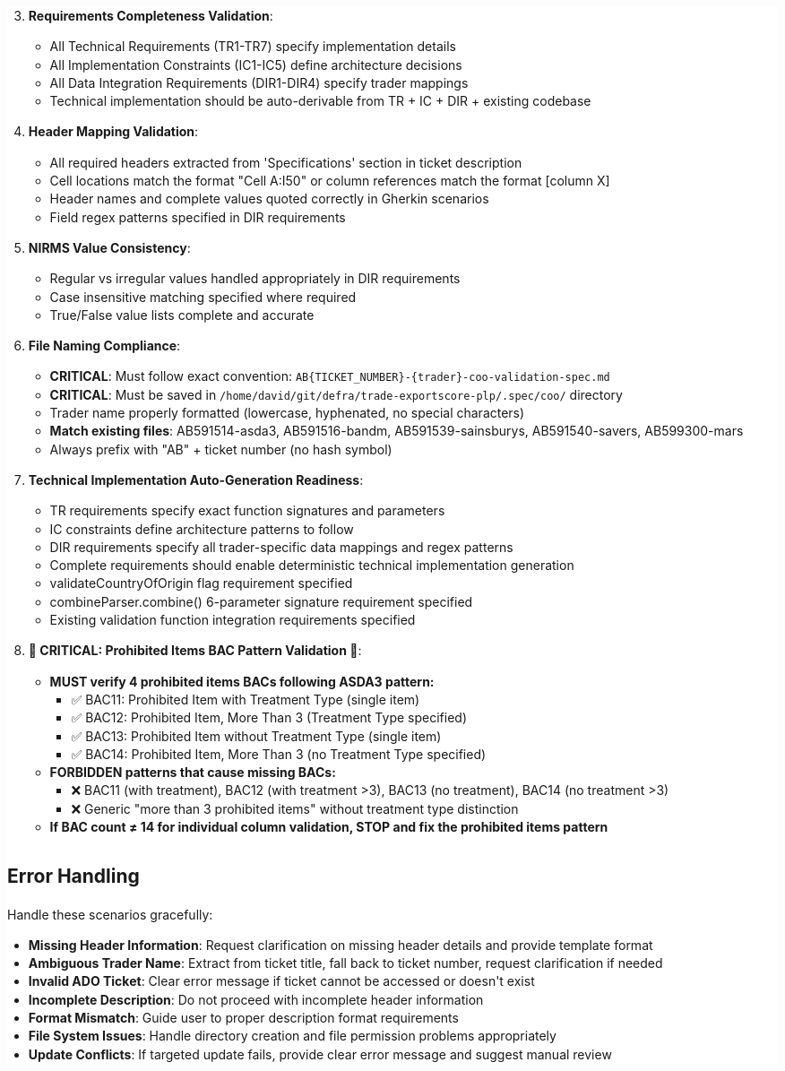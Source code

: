 3. **Requirements Completeness Validation**:
   - All Technical Requirements (TR1-TR7) specify implementation details
   - All Implementation Constraints (IC1-IC5) define architecture decisions
   - All Data Integration Requirements (DIR1-DIR4) specify trader mappings
   - Technical implementation should be auto-derivable from TR + IC + DIR + existing codebase

3. **Header Mapping Validation**:
   - All required headers extracted from 'Specifications' section in ticket description
   - Cell locations match the format "Cell A:I50" or column references match the format [column X]
   - Header names and complete values quoted correctly in Gherkin scenarios
   - Field regex patterns specified in DIR requirements

4. **NIRMS Value Consistency**:
   - Regular vs irregular values handled appropriately in DIR requirements
   - Case insensitive matching specified where required
   - True/False value lists complete and accurate

5. **File Naming Compliance**:
   - **CRITICAL**: Must follow exact convention: `AB{TICKET_NUMBER}-{trader}-coo-validation-spec.md`
   - **CRITICAL**: Must be saved in `/home/david/git/defra/trade-exportscore-plp/.spec/coo/` directory
   - Trader name properly formatted (lowercase, hyphenated, no special characters)
   - **Match existing files**: AB591514-asda3, AB591516-bandm, AB591539-sainsburys, AB591540-savers, AB599300-mars
   - Always prefix with "AB" + ticket number (no hash symbol)

6. **Technical Implementation Auto-Generation Readiness**:
   - TR requirements specify exact function signatures and parameters
   - IC constraints define architecture patterns to follow
   - DIR requirements specify all trader-specific data mappings and regex patterns
   - Complete requirements should enable deterministic technical implementation generation
   - validateCountryOfOrigin flag requirement specified
   - combineParser.combine() 6-parameter signature requirement specified
   - Existing validation function integration requirements specified

7. **🚨 CRITICAL: Prohibited Items BAC Pattern Validation 🚨**:
   - **MUST verify 4 prohibited items BACs following ASDA3 pattern:**
     - ✅ BAC11: Prohibited Item with Treatment Type (single item)
     - ✅ BAC12: Prohibited Item, More Than 3 (Treatment Type specified)  
     - ✅ BAC13: Prohibited Item without Treatment Type (single item)
     - ✅ BAC14: Prohibited Item, More Than 3 (no Treatment Type specified)
   - **FORBIDDEN patterns that cause missing BACs:**
     - ❌ BAC11 (with treatment), BAC12 (with treatment >3), BAC13 (no treatment), BAC14 (no treatment >3)
     - ❌ Generic "more than 3 prohibited items" without treatment type distinction
   - **If BAC count ≠ 14 for individual column validation, STOP and fix the prohibited items pattern**

## Error Handling

Handle these scenarios gracefully:

- **Missing Header Information**: Request clarification on missing header details and provide template format
- **Ambiguous Trader Name**: Extract from ticket title, fall back to ticket number, request clarification if needed
- **Invalid ADO Ticket**: Clear error message if ticket cannot be accessed or doesn't exist
- **Incomplete Description**: Do not proceed with incomplete header information
- **Format Mismatch**: Guide user to proper description format requirements
- **File System Issues**: Handle directory creation and file permission problems appropriately
- **Update Conflicts**: If targeted update fails, provide clear error message and suggest manual review
